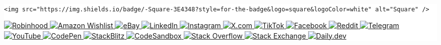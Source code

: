     <img src="https://img.shields.io/badge/-Square-3E4348?style=for-the-badge&logo=square&logoColor=white" alt="Square" />
  </a>
  <a href="https://join.robinhood.com/russelp50" target="_blank">
    <img src="https://img.shields.io/badge/-Robinhood-00C805?style=for-the-badge&logo=robinhood&logoColor=white" alt="Robinhood" />
  </a>
  <a href="https://www.amazon.com/hz/wishlist/ls/3DP5B77GOGFQV?ref_=wl_share" target="_blank">
    <img src="https://img.shields.io/badge/-Amazon-FF9900?style=for-the-badge&logo=amazon&logoColor=white" alt="Amazon Wishlist" />
  </a>
  <a href="https://www.ebay.com/usr/russpalms" target="_blank">
    <img src="https://img.shields.io/badge/-eBay-E53238?style=for-the-badge&logo=ebay&logoColor=white" alt="eBay" />
  </a>
  <a href="https://www.linkedin.com/in/russell-palma-6b9700b9/" target="_blank">
    <img src="https://img.shields.io/badge/-LinkedIn-0077B5?style=for-the-badge&logo=linkedin&logoColor=white" alt="LinkedIn" />
  </a>
  <a href="https://www.instagram.com/rpalmpinoy/" target="_blank">
    <img src="https://img.shields.io/badge/-Instagram-E4405F?style=for-the-badge&logo=instagram&logoColor=white" alt="Instagram" />
  </a>
  <a href="https://x.com/rPalmPinoy" target="_blank">
    <img src="https://img.shields.io/badge/-X.com-1DA1F2?style=for-the-badge&logo=x.com&logoColor=white" alt="X.com" />
  </a>
  <a href="https://www.tiktok.com/@rpalmpinoy" target="_blank">
    <img src="https://img.shields.io/badge/-TikTok-000000?style=for-the-badge&logo=tiktok&logoColor=white" alt="TikTok" />
  </a>
  <a href="https://www.facebook.com/russpalms" target="_blank">
    <img src="https://img.shields.io/badge/-Facebook-1877F2?style=for-the-badge&logo=facebook&logoColor=white" alt="Facebook" />
  </a>
  <a href="https://www.reddit.com/user/rPalmPinoy/" target="_blank">
    <img src="https://img.shields.io/badge/-Reddit-FF4500?style=for-the-badge&logo=reddit&logoColor=white" alt="Reddit" />
  </a>
  <a href="https://t.me/RussPalms" target="_blank">
    <img src="https://img.shields.io/badge/-Telegram-2CA5E0?style=for-the-badge&logo=telegram&logoColor=white" alt="Telegram" />
  </a>
  <a href="https://www.youtube.com/channel/UCG7bMps5nPDkUixUODe0big" target="_blank">
    <img src="https://img.shields.io/badge/-YouTube-FF
    0000?style=for-the-badge&logo=youtube&logoColor=white" alt="YouTube" />
  </a>
  <a href="https://codepen.io/russpalms-the-decoder" target="_blank">
    <img src="https://img.shields.io/badge/-CodePen-000000?style=for-the-badge&logo=codepen&logoColor=white" alt="CodePen" />
  </a>
  <a href="https://stackblitz.com/@RussPalms" target="_blank">
    <img src="https://img.shields.io/badge/-StackBlitz-1389FD?style=for-the-badge&logo=stackblitz&logoColor=white" alt="StackBlitz" />
  </a>
  <a href="https://codesandbox.io/u/RussPalms" target="_blank">
    <img src="https://img.shields.io/badge/-CodeSandbox-000000?style=for-the-badge&logo=codesandbox&logoColor=white" alt="CodeSandbox" />
  </a>
  <a href="https://stackoverflow.com/users/14409886/russpalms" target="_blank">
    <img src="https://img.shields.io/badge/-Stack%20Overflow-FE7A16?style=for-the-badge&logo=stack-overflow&logoColor=white" alt="Stack Overflow" />
  </a>
  <a href="https://stackexchange.com/users/19683266/russpalms" target="_blank">
    <img src="https://img.shields.io/badge/-Stack%20Exchange-1E5397?style=for-the-badge&logo=stack-exchange&logoColor=white" alt="Stack Exchange" />
  </a>
  <a href="https://app.daily.dev/rpalm" target="_blank">
    <img src="https://img.shields.io/badge/-Daily.dev-151515?style=for-the-badge&logo=daily.dev&logoColor=white" alt="Daily.dev" />